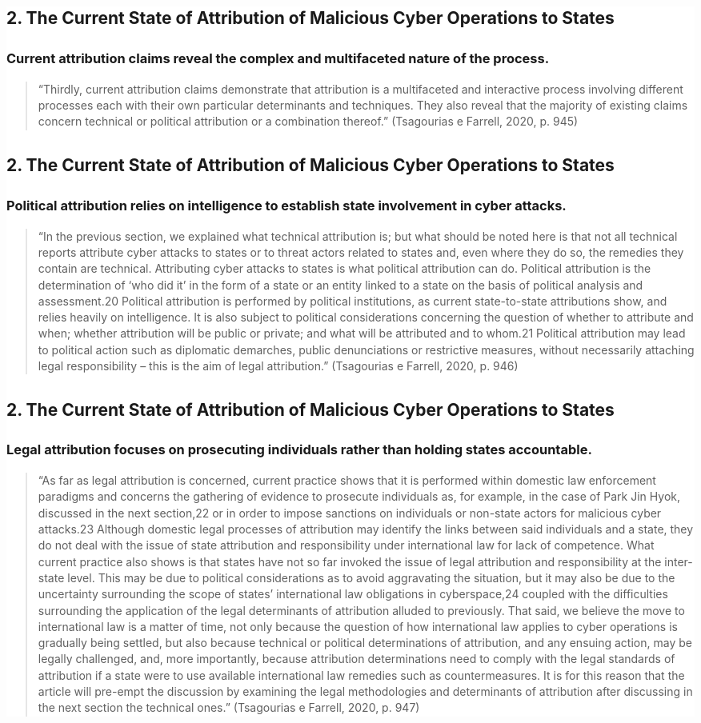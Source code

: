 ## 2. The Current State of Attribution of Malicious Cyber Operations to States

### Current attribution claims reveal the complex and multifaceted nature of the process.

> “Thirdly, current attribution claims demonstrate that attribution is a multifaceted and interactive process involving different processes each with their own particular determinants and techniques. They also reveal that the majority of existing claims concern technical or political attribution or a combination thereof.” (Tsagourias e Farrell, 2020, p. 945)

## 2. The Current State of Attribution of Malicious Cyber Operations to States

### Political attribution relies on intelligence to establish state involvement in cyber attacks.

> “In the previous section, we explained what technical attribution is; but what should be noted here is that not all technical reports attribute cyber attacks to states or to threat actors related to states and, even where they do so, the remedies they contain are technical. Attributing cyber attacks to states is what political attribution can do. Political attribution is the determination of ‘who did it’ in the form of a state or an entity linked to a state on the basis of political analysis and assessment.20 Political attribution is performed by political institutions, as current state-to-state attributions show, and relies heavily on intelligence. It is also subject to political considerations concerning the question of whether to attribute and when; whether attribution will be public or private; and what will be attributed and to whom.21 Political attribution may lead to political action such as diplomatic demarches, public denunciations or restrictive measures, without necessarily attaching legal responsibility – this is the aim of legal attribution.” (Tsagourias e Farrell, 2020, p. 946)

## 2. The Current State of Attribution of Malicious Cyber Operations to States

### Legal attribution focuses on prosecuting individuals rather than holding states accountable.

> “As far as legal attribution is concerned, current practice shows that it is performed within domestic law enforcement paradigms and concerns the gathering of evidence to prosecute individuals as, for example, in the case of Park Jin Hyok, discussed in the next section,22 or in order to impose sanctions on individuals or non-state actors for malicious cyber attacks.23 Although domestic legal processes of attribution may identify the links between said individuals and a state, they do not deal with the issue of state attribution and responsibility under international law for lack of competence. What current practice also shows is that states have not so far invoked the issue of legal attribution and responsibility at the inter-state level. This may be due to political considerations as to avoid aggravating the situation, but it may also be due to the uncertainty surrounding the scope of states’ international law obligations in cyberspace,24 coupled with the difficulties surrounding the application of the legal determinants of attribution alluded to previously. That said, we believe the move to international law is a matter of time, not only because the question of how international law applies to cyber operations is gradually being settled, but also because technical or political determinations of attribution, and any ensuing action, may be legally challenged, and, more importantly, because attribution determinations need to comply with the legal standards of attribution if a state were to use available international law remedies such as countermeasures. It is for this reason that the article will pre-empt the discussion by examining the legal methodologies and determinants of attribution after discussing in the next section the technical ones.” (Tsagourias e Farrell, 2020, p. 947)
